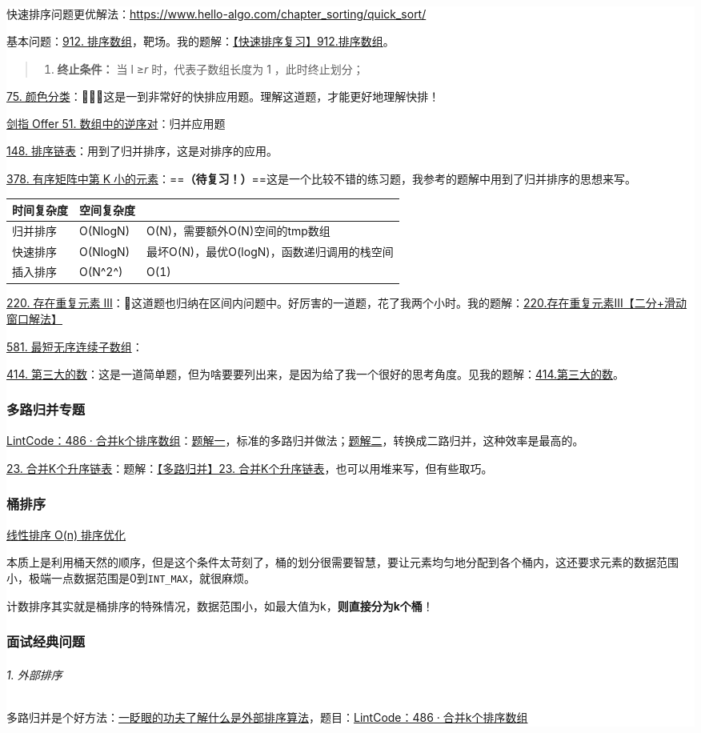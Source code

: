 快速排序问题更优解法：https://www.hello-algo.com/chapter_sorting/quick_sort/ 

基本问题：[912. 排序数组](https://leetcode-cn.com/problems/sort-an-array/)，靶场。我的题解：[【快速排序复习】912.排序数组](https://leetcode-cn.com/problems/sort-an-array/solution/kuai-su-pai-xu-fu-xi-912pai-xu-shu-zu-by-s14x/)。

> 1. **终止条件：** 当 l ≥*r* 时，代表子数组长度为 1 ，此时终止划分；

[75. 颜色分类](https://leetcode-cn.com/problems/sort-colors/)：🎈🎈🎈这是一到非常好的快排应用题。理解这道题，才能更好地理解快排！

[剑指 Offer 51. 数组中的逆序对](https://leetcode-cn.com/problems/shu-zu-zhong-de-ni-xu-dui-lcof/)：归并应用题

[148. 排序链表](https://leetcode-cn.com/problems/sort-list/)：用到了归并排序，这是对排序的应用。

[378. 有序矩阵中第 K 小的元素](https://leetcode-cn.com/problems/kth-smallest-element-in-a-sorted-matrix/)：==**（待复习！）**==这是一个比较不错的练习题，我参考的题解中用到了归并排序的思想来写。

| 时间复杂度 | 空间复杂度    |                             |
| ----- | -------- | --------------------------- |
| 归并排序  | O(NlogN) | O(N)，需要额外O(N)空间的tmp数组       |
| 快速排序  | O(NlogN) | 最坏O(N)，最优O(logN)，函数递归调用的栈空间 |
| 插入排序  | O(N^2^)  | O(1)                        |

[220. 存在重复元素 III](https://leetcode-cn.com/problems/contains-duplicate-iii/)：🚀这道题也归纳在区间内问题中。好厉害的一道题，花了我两个小时。我的题解：[220.存在重复元素III【二分+滑动窗口解法】](https://leetcode-cn.com/problems/contains-duplicate-iii/solution/220cun-zai-zhong-fu-yuan-su-iiier-fen-hu-lekj/)

[581. 最短无序连续子数组](https://leetcode-cn.com/problems/shortest-unsorted-continuous-subarray/)：

[414. 第三大的数](https://leetcode-cn.com/problems/third-maximum-number/)：这是一道简单题，但为啥要要列出来，是因为给了我一个很好的思考角度。见我的题解：[414.第三大的数](https://leetcode-cn.com/problems/third-maximum-number/solution/414di-san-da-de-shu-by-dong6662-qrnd/)。

### 多路归并专题

[LintCode：486 · 合并k个排序数组](https://www.lintcode.com/problem/486/)：[题解一](https://www.lintcode.com/problem/486/solution/54641)，标准的多路归并做法；[题解二](https://www.lintcode.com/problem/486/solution/54642)，转换成二路归并，这种效率是最高的。

[23. 合并K个升序链表](https://leetcode-cn.com/problems/merge-k-sorted-lists/)：题解：[【多路归并】23. 合并K个升序链表](https://leetcode-cn.com/problems/merge-k-sorted-lists/solution/duo-lu-gui-bing-by-dong6662-yx8l/)，也可以用堆来写，但有些取巧。

### 桶排序

[线性排序 O(n) 排序优化](https://zdkswd.github.io/2019/05/07/%E7%BA%BF%E6%80%A7%E6%8E%92%E5%BA%8F%20O(n)%20%20%E6%8E%92%E5%BA%8F%E4%BC%98%E5%8C%96/)

本质上是利用桶天然的顺序，但是这个条件太苛刻了，桶的划分很需要智慧，要让元素均匀地分配到各个桶内，这还要求元素的数据范围小，极端一点数据范围是0到`INT_MAX`，就很麻烦。

计数排序其实就是桶排序的特殊情况，数据范围小，如最大值为k，**则直接分为k个桶**！

### 面试经典问题

###### 1. 外部排序

多路归并是个好方法：[一眨眼的功夫了解什么是外部排序算法](http://data.biancheng.net/view/76.html)，题目：[LintCode：486 · 合并k个排序数组](https://www.lintcode.com/problem/486/)
